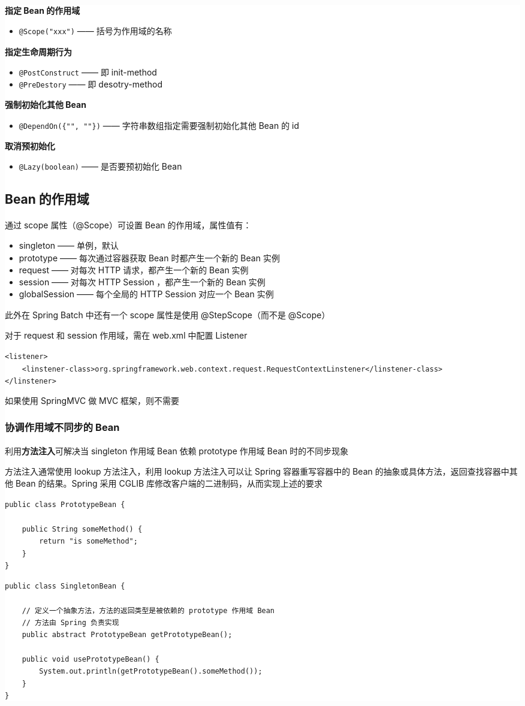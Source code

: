 **指定 Bean 的作用域**   
* `@Scope("xxx")` —— 括号为作用域的名称

**指定生命周期行为**   
* `@PostConstruct` —— 即 init-method
* `@PreDestory` —— 即 desotry-method

**强制初始化其他 Bean**   
* `@DependOn({"", ""})` —— 字符串数组指定需要强制初始化其他 Bean 的 id

**取消预初始化**
* `@Lazy(boolean)` —— 是否要预初始化 Bean

## Bean 的作用域
通过 scope 属性（@Scope）可设置 Bean 的作用域，属性值有：
* singleton —— 单例，默认
* prototype —— 每次通过容器获取 Bean 时都产生一个新的 Bean 实例
* request —— 对每次 HTTP 请求，都产生一个新的 Bean 实例
* session —— 对每次 HTTP Session ，都产生一个新的 Bean 实例
* globalSession —— 每个全局的 HTTP Session 对应一个 Bean 实例

此外在 Spring Batch 中还有一个 scope 属性是使用 @StepScope（而不是 @Scope）

对于 request 和 session 作用域，需在 web.xml 中配置 Listener
```
<listener>
    <linstener-class>org.springframework.web.context.request.RequestContextLinstener</linstener-class>
</linstener>
```
如果使用 SpringMVC 做 MVC 框架，则不需要

### 协调作用域不同步的 Bean
利用**方法注入**可解决当 singleton 作用域 Bean 依赖 prototype 作用域 Bean 时的不同步现象

方法注入通常使用 lookup 方法注入，利用 lookup 方法注入可以让 Spring 容器重写容器中的 Bean 的抽象或具体方法，返回查找容器中其他 Bean 的结果。Spring 采用 CGLIB 库修改客户端的二进制码，从而实现上述的要求

```
public class PrototypeBean {

    public String someMethod() {
        return "is someMethod";
    }
}
```
```
public class SingletonBean {

    // 定义一个抽象方法，方法的返回类型是被依赖的 prototype 作用域 Bean
    // 方法由 Spring 负责实现
    public abstract PrototypeBean getPrototypeBean();

    public void usePrototypeBean() {
        System.out.println(getPrototypeBean().someMethod());
    }
}
```
